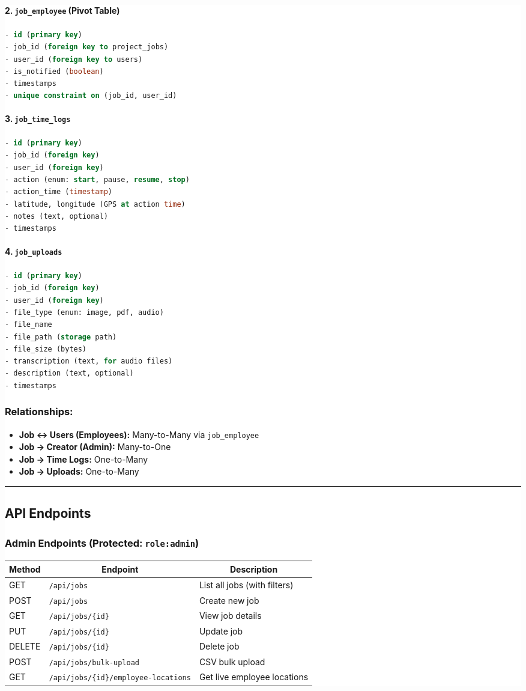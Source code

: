 #### 2. `job_employee` (Pivot Table)
```sql
- id (primary key)
- job_id (foreign key to project_jobs)
- user_id (foreign key to users)
- is_notified (boolean)
- timestamps
- unique constraint on (job_id, user_id)
```

#### 3. `job_time_logs`
```sql
- id (primary key)
- job_id (foreign key)
- user_id (foreign key)
- action (enum: start, pause, resume, stop)
- action_time (timestamp)
- latitude, longitude (GPS at action time)
- notes (text, optional)
- timestamps
```

#### 4. `job_uploads`
```sql
- id (primary key)
- job_id (foreign key)
- user_id (foreign key)
- file_type (enum: image, pdf, audio)
- file_name
- file_path (storage path)
- file_size (bytes)
- transcription (text, for audio files)
- description (text, optional)
- timestamps
```

### Relationships:
- **Job ↔ Users (Employees):** Many-to-Many via `job_employee`
- **Job → Creator (Admin):** Many-to-One
- **Job → Time Logs:** One-to-Many
- **Job → Uploads:** One-to-Many

---

## API Endpoints

### Admin Endpoints (Protected: `role:admin`)

| Method | Endpoint | Description |
|--------|----------|-------------|
| GET | `/api/jobs` | List all jobs (with filters) |
| POST | `/api/jobs` | Create new job |
| GET | `/api/jobs/{id}` | View job details |
| PUT | `/api/jobs/{id}` | Update job |
| DELETE | `/api/jobs/{id}` | Delete job |
| POST | `/api/jobs/bulk-upload` | CSV bulk upload |
| GET | `/api/jobs/{id}/employee-locations` | Get live employee locations |
